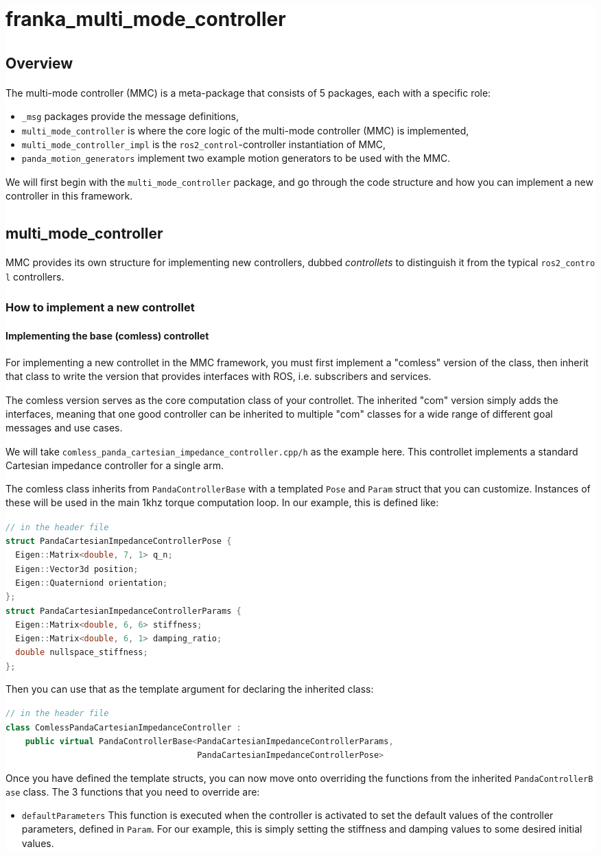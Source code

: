 # franka_multi_mode_controller

## Overview
The multi-mode controller (MMC) is a meta-package that consists of 5 packages, each with a specific role:
- `_msg` packages provide the message definitions,
- `multi_mode_controller` is where the core logic of the multi-mode controller (MMC) is implemented,
- `multi_mode_controller_impl` is the `ros2_control`-controller instantiation of MMC,
- `panda_motion_generators` implement two example motion generators to be used with the MMC.

We will first begin with the `multi_mode_controller` package, and go through the code structure and how you can implement a new controller in this framework.

## multi_mode_controller
MMC provides its own structure for implementing new controllers, dubbed _controllets_ to distinguish it from the typical `ros2_control` controllers. 

### How to implement a new controllet

#### Implementing the base (comless) controllet
For implementing a new controllet in the MMC framework, you must first implement a "comless" version of the class, then inherit that class to write the version that provides interfaces with ROS, i.e. subscribers and services.

The comless version serves as the core computation class of your controllet. The inherited "com" version simply adds the interfaces, meaning that one good controller can be inherited to multiple "com" classes for a wide range of different goal messages and use cases.

We will take `comless_panda_cartesian_impedance_controller.cpp/h` as the example here. This controllet implements a standard Cartesian impedance controller for a single arm. 

The comless class inherits from `PandaControllerBase` with a templated `Pose` and `Param` struct that you can customize. Instances of these will be used in the main 1khz torque computation loop.
In our example, this is defined like:
``` cpp
// in the header file
struct PandaCartesianImpedanceControllerPose {
  Eigen::Matrix<double, 7, 1> q_n;
  Eigen::Vector3d position;
  Eigen::Quaterniond orientation;
};
struct PandaCartesianImpedanceControllerParams {
  Eigen::Matrix<double, 6, 6> stiffness;
  Eigen::Matrix<double, 6, 1> damping_ratio;
  double nullspace_stiffness;
};
```
Then you can use that as the template argument for declaring the inherited class:
``` cpp
// in the header file
class ComlessPandaCartesianImpedanceController :
    public virtual PandaControllerBase<PandaCartesianImpedanceControllerParams,
                                       PandaCartesianImpedanceControllerPose> 
```
Once you have defined the template structs, you can now move onto overriding the functions from the inherited `PandaControllerBase` class. The 3 functions that you need to override are:
- `defaultParameters`
This function is executed when the controller is activated to set the default values of the controller parameters, defined in `Param`. For our example, this is simply setting the stiffness and damping values to some desired initial values.
